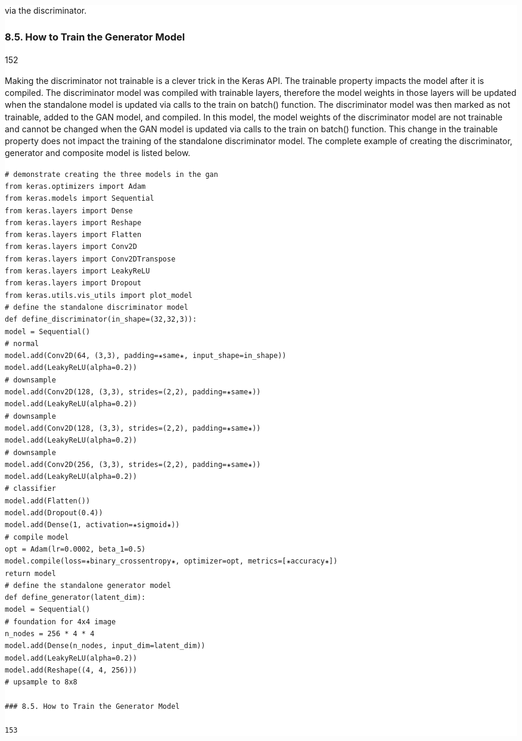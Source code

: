 via the discriminator.

### 8.5. How to Train the Generator Model

152

Making the discriminator not trainable is a clever trick in the Keras API. The trainable
property impacts the model after it is compiled. The discriminator model was compiled with
trainable layers, therefore the model weights in those layers will be updated when the standalone
model is updated via calls to the train on batch() function. The discriminator model was
then marked as not trainable, added to the GAN model, and compiled. In this model, the model
weights of the discriminator model are not trainable and cannot be changed when the GAN
model is updated via calls to the train on batch() function. This change in the trainable
property does not impact the training of the standalone discriminator model. The complete
example of creating the discriminator, generator and composite model is listed below.

```
# demonstrate creating the three models in the gan
from keras.optimizers import Adam
from keras.models import Sequential
from keras.layers import Dense
from keras.layers import Reshape
from keras.layers import Flatten
from keras.layers import Conv2D
from keras.layers import Conv2DTranspose
from keras.layers import LeakyReLU
from keras.layers import Dropout
from keras.utils.vis_utils import plot_model
# define the standalone discriminator model
def define_discriminator(in_shape=(32,32,3)):
model = Sequential()
# normal
model.add(Conv2D(64, (3,3), padding=✬same✬, input_shape=in_shape))
model.add(LeakyReLU(alpha=0.2))
# downsample
model.add(Conv2D(128, (3,3), strides=(2,2), padding=✬same✬))
model.add(LeakyReLU(alpha=0.2))
# downsample
model.add(Conv2D(128, (3,3), strides=(2,2), padding=✬same✬))
model.add(LeakyReLU(alpha=0.2))
# downsample
model.add(Conv2D(256, (3,3), strides=(2,2), padding=✬same✬))
model.add(LeakyReLU(alpha=0.2))
# classifier
model.add(Flatten())
model.add(Dropout(0.4))
model.add(Dense(1, activation=✬sigmoid✬))
# compile model
opt = Adam(lr=0.0002, beta_1=0.5)
model.compile(loss=✬binary_crossentropy✬, optimizer=opt, metrics=[✬accuracy✬])
return model
# define the standalone generator model
def define_generator(latent_dim):
model = Sequential()
# foundation for 4x4 image
n_nodes = 256 * 4 * 4
model.add(Dense(n_nodes, input_dim=latent_dim))
model.add(LeakyReLU(alpha=0.2))
model.add(Reshape((4, 4, 256)))
# upsample to 8x8

### 8.5. How to Train the Generator Model

153

```